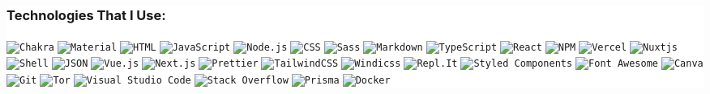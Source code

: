 ### Technologies That I Use:

<code>![Chakra](https://img.shields.io/badge/Chakra--UI-319795?style=for-the-badge&logo=chakra-ui&logoColor=white)</code>
<code>![Material](https://img.shields.io/badge/Material--UI-007FFF?style=for-the-badge&logo=MUI&logoColor=white)</code>
<code>![HTML](https://img.shields.io/badge/HTML5-E34F26?style=for-the-badge&logo=html5&logoColor=white)</code>
<code>![JavaScript](https://img.shields.io/badge/JavaScript-F7DF1E?style=for-the-badge&logo=javascript&logoColor=black)</code>
<code>![Node.js](https://img.shields.io/badge/Node.js-43853D?style=for-the-badge&logo=node.js&logoColor=white)</code>
<code>![CSS](https://img.shields.io/badge/CSS3-1572B6?style=for-the-badge&logo=css3&logoColor=white)</code>
<code>![Sass](https://img.shields.io/badge/Sass-CC6699?style=for-the-badge&logo=sass&logoColor=white)</code>
<code>![Markdown](https://img.shields.io/badge/Markdown-000000?style=for-the-badge&logo=markdown&logoColor=white)</code>
<code>![TypeScript](https://img.shields.io/badge/TypeScript-007ACC?style=for-the-badge&logo=typescript&logoColor=white)</code>
<code>![React](https://img.shields.io/badge/react-%2320232a.svg?style=for-the-badge&logo=react&logoColor=%2361DAFB)</code>
<code>![NPM](https://img.shields.io/badge/NPM-%23000000.svg?style=for-the-badge&logo=npm&logoColor=white)</code>
<code>![Vercel](https://img.shields.io/badge/vercel-%23000000.svg?style=for-the-badge&logo=vercel&logoColor=white)</code>
<code>![Nuxtjs](https://img.shields.io/badge/nuxt.js-002E3B?style=for-the-badge&logo=nuxtdotjs&logoColor=#00DC82)</code>
<code>![Shell](https://img.shields.io/badge/Shell_Script-121011?style=for-the-badge&logo=gnu-bash&logoColor=white)</code>
<code>![JSON](https://img.shields.io/badge/json-5E5C5C?style=for-the-badge&logo=json&logoColor=white)</code>
<code>![Vue.js](https://img.shields.io/badge/vuejs-%2335495e.svg?style=for-the-badge&logo=vuedotjs&logoColor=%234FC08D)</code>
<code>![Next.js](https://img.shields.io/badge/next.js-000000?style=for-the-badge&logo=nextdotjs&logoColor=white)</code>
<code>![Prettier](https://img.shields.io/badge/prettier-1A2C34?style=for-the-badge&logo=prettier&logoColor=F7BA3E)</code>
<code>![TailwindCSS](https://img.shields.io/badge/tailwindcss-%2338B2AC.svg?style=for-the-badge&logo=tailwind-css&logoColor=white)</code>
<code>![Windicss](https://img.shields.io/badge/windicss-48B0F1.svg?style=for-the-badge&logo=windi-css&logoColor=white)</code>
<code>![Repl.It](https://img.shields.io/badge/Repl.it-%230D101E.svg?style=for-the-badge&logo=replit&logoColor=white)</code>
<code>![Styled Components](https://img.shields.io/badge/styled--components-DB7093?style=for-the-badge&logo=styled-components&logoColor=white)</code>
<code>![Font Awesome](https://img.shields.io/badge/Font_Awesome-339AF0?style=for-the-badge&logo=fontawesome&logoColor=white)</code>
<code>![Canva](https://img.shields.io/badge/Canva-%2300C4CC.svg?style=for-the-badge&logo=Canva&logoColor=white)</code>
<code>![Git](https://img.shields.io/badge/GIT-E44C30?style=for-the-badge&logo=git&logoColor=white)</code>
<code>![Tor](https://img.shields.io/badge/Tor_Browser-7D4698?style=for-the-badge&logo=Tor-Browser&logoColor=white)</code>
<code>![Visual Studio Code](https://img.shields.io/badge/Visual%20Studio%20Code-0078d7.svg?style=for-the-badge&logo=visual-studio-code&logoColor=white)</code>
<code>![Stack Overflow](https://img.shields.io/badge/-Stackoverflow-FE7A16?style=for-the-badge&logo=stack-overflow&logoColor=white)</code>
<code>![Prisma](https://img.shields.io/badge/Prisma-3982CE?style=for-the-badge&logo=Prisma&logoColor=white)</code>
<code>![Docker](https://img.shields.io/badge/docker-%230db7ed.svg?style=for-the-badge&logo=docker&logoColor=white)</code>